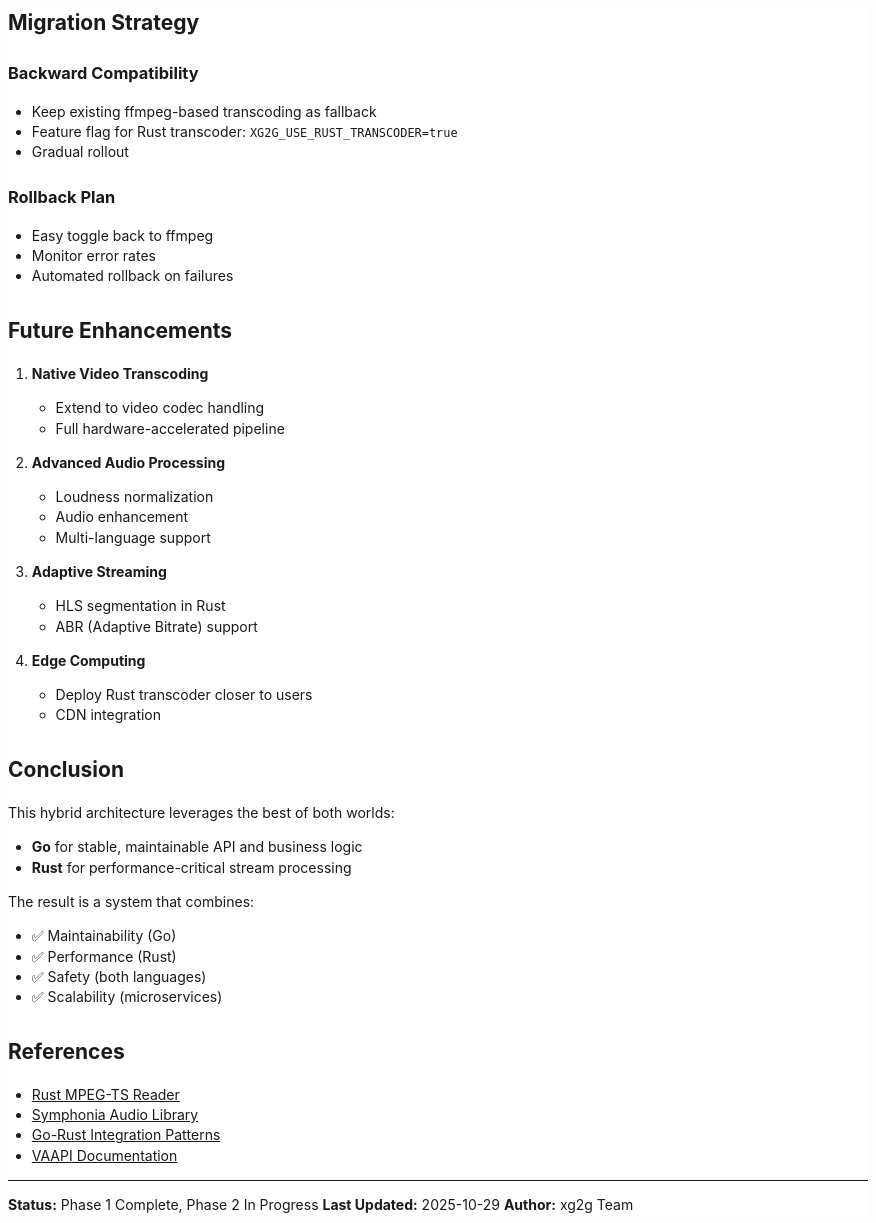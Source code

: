 ## Migration Strategy

### Backward Compatibility
- Keep existing ffmpeg-based transcoding as fallback
- Feature flag for Rust transcoder: `XG2G_USE_RUST_TRANSCODER=true`
- Gradual rollout

### Rollback Plan
- Easy toggle back to ffmpeg
- Monitor error rates
- Automated rollback on failures

## Future Enhancements

1. **Native Video Transcoding**
   - Extend to video codec handling
   - Full hardware-accelerated pipeline

2. **Advanced Audio Processing**
   - Loudness normalization
   - Audio enhancement
   - Multi-language support

3. **Adaptive Streaming**
   - HLS segmentation in Rust
   - ABR (Adaptive Bitrate) support

4. **Edge Computing**
   - Deploy Rust transcoder closer to users
   - CDN integration

## Conclusion

This hybrid architecture leverages the best of both worlds:
- **Go** for stable, maintainable API and business logic
- **Rust** for performance-critical stream processing

The result is a system that combines:
- ✅ Maintainability (Go)
- ✅ Performance (Rust)
- ✅ Safety (both languages)
- ✅ Scalability (microservices)

## References

- [Rust MPEG-TS Reader](https://github.com/dholroyd/mpeg2ts-reader)
- [Symphonia Audio Library](https://github.com/pdeljanov/Symphonia)
- [Go-Rust Integration Patterns](https://blog.golang.org/cgo)
- [VAAPI Documentation](https://www.freedesktop.org/wiki/Software/vaapi/)

---

**Status:** Phase 1 Complete, Phase 2 In Progress
**Last Updated:** 2025-10-29
**Author:** xg2g Team
